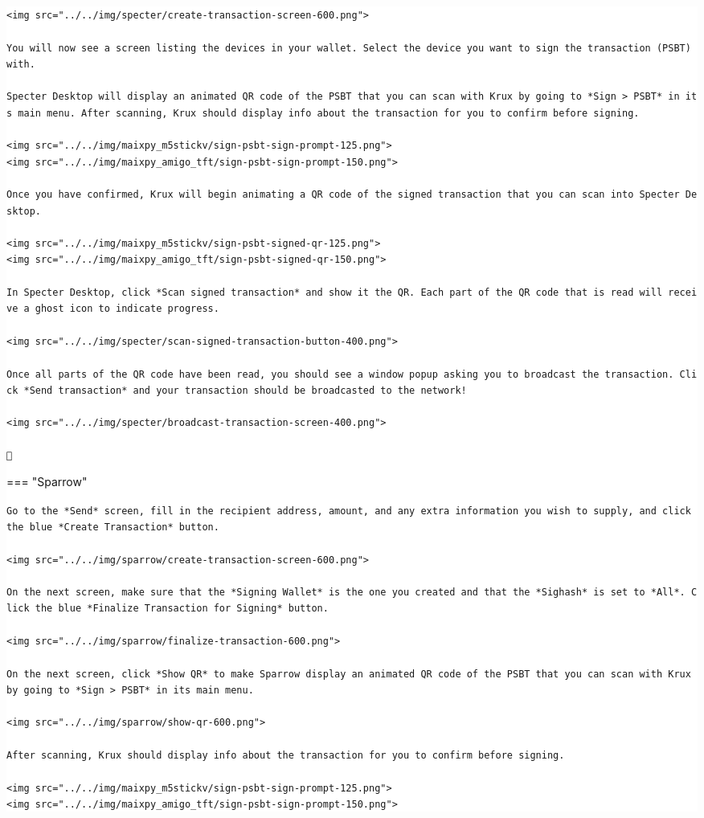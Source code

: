     <img src="../../img/specter/create-transaction-screen-600.png">

    You will now see a screen listing the devices in your wallet. Select the device you want to sign the transaction (PSBT) with.

    Specter Desktop will display an animated QR code of the PSBT that you can scan with Krux by going to *Sign > PSBT* in its main menu. After scanning, Krux should display info about the transaction for you to confirm before signing.

    <img src="../../img/maixpy_m5stickv/sign-psbt-sign-prompt-125.png">
    <img src="../../img/maixpy_amigo_tft/sign-psbt-sign-prompt-150.png">

    Once you have confirmed, Krux will begin animating a QR code of the signed transaction that you can scan into Specter Desktop. 
    
    <img src="../../img/maixpy_m5stickv/sign-psbt-signed-qr-125.png">
    <img src="../../img/maixpy_amigo_tft/sign-psbt-signed-qr-150.png">

    In Specter Desktop, click *Scan signed transaction* and show it the QR. Each part of the QR code that is read will receive a ghost icon to indicate progress.

    <img src="../../img/specter/scan-signed-transaction-button-400.png">

    Once all parts of the QR code have been read, you should see a window popup asking you to broadcast the transaction. Click *Send transaction* and your transaction should be broadcasted to the network!

    <img src="../../img/specter/broadcast-transaction-screen-400.png">

    🎉

=== "Sparrow"

    Go to the *Send* screen, fill in the recipient address, amount, and any extra information you wish to supply, and click the blue *Create Transaction* button.

    <img src="../../img/sparrow/create-transaction-screen-600.png">

    On the next screen, make sure that the *Signing Wallet* is the one you created and that the *Sighash* is set to *All*. Click the blue *Finalize Transaction for Signing* button.

    <img src="../../img/sparrow/finalize-transaction-600.png">

    On the next screen, click *Show QR* to make Sparrow display an animated QR code of the PSBT that you can scan with Krux by going to *Sign > PSBT* in its main menu.

    <img src="../../img/sparrow/show-qr-600.png">

    After scanning, Krux should display info about the transaction for you to confirm before signing.

    <img src="../../img/maixpy_m5stickv/sign-psbt-sign-prompt-125.png">
    <img src="../../img/maixpy_amigo_tft/sign-psbt-sign-prompt-150.png">
